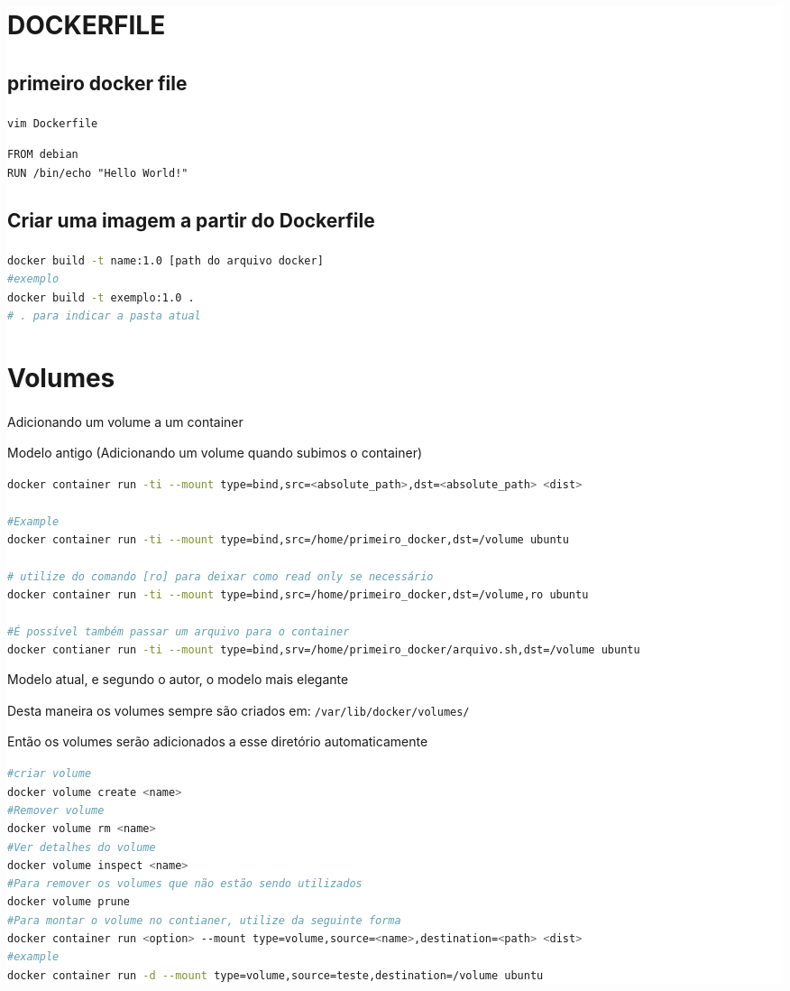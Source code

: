 # DOCKERFILE

## primeiro docker file

```bash
vim Dockerfile
```

```docker
FROM debian
RUN /bin/echo "Hello World!"
```

## Criar uma imagem a partir do Dockerfile

```bash
docker build -t name:1.0 [path do arquivo docker]
#exemplo
docker build -t exemplo:1.0 .
# . para indicar a pasta atual
```

# Volumes

Adicionando um volume a um container

Modelo antigo (Adicionando um volume quando subimos o container)

```bash
docker container run -ti --mount type=bind,src=<absolute_path>,dst=<absolute_path> <dist> 

#Example
docker container run -ti --mount type=bind,src=/home/primeiro_docker,dst=/volume ubuntu

# utilize do comando [ro] para deixar como read only se necessário
docker container run -ti --mount type=bind,src=/home/primeiro_docker,dst=/volume,ro ubuntu

#É possível também passar um arquivo para o container
docker contianer run -ti --mount type=bind,srv=/home/primeiro_docker/arquivo.sh,dst=/volume ubuntu
```

Modelo atual, e segundo o autor, o modelo mais elegante

Desta maneira os volumes sempre são criados em: `/var/lib/docker/volumes/`

Então os volumes serão adicionados a esse diretório automaticamente

```bash
#criar volume
docker volume create <name>
#Remover volume
docker volume rm <name>
#Ver detalhes do volume
docker volume inspect <name>
#Para remover os volumes que não estão sendo utilizados
docker volume prune
#Para montar o volume no contianer, utilize da seguinte forma
docker container run <option> --mount type=volume,source=<name>,destination=<path> <dist>
#example
docker container run -d --mount type=volume,source=teste,destination=/volume ubuntu
```
